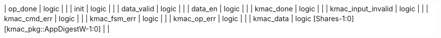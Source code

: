 | op_done                | logic                                        |                                                                                                                                                                                                                                                                                                                                                                                                                                                                                                                     |
| init                   | logic                                        |                                                                                                                                                                                                                                                                                                                                                                                                                                                                                                                     |
| data_valid             | logic                                        |                                                                                                                                                                                                                                                                                                                                                                                                                                                                                                                     |
| data_en                | logic                                        |                                                                                                                                                                                                                                                                                                                                                                                                                                                                                                                     |
| kmac_done              | logic                                        |                                                                                                                                                                                                                                                                                                                                                                                                                                                                                                                     |
| kmac_input_invalid     | logic                                        |                                                                                                                                                                                                                                                                                                                                                                                                                                                                                                                     |
| kmac_cmd_err           | logic                                        |                                                                                                                                                                                                                                                                                                                                                                                                                                                                                                                     |
| kmac_fsm_err           | logic                                        |                                                                                                                                                                                                                                                                                                                                                                                                                                                                                                                     |
| kmac_op_err            | logic                                        |                                                                                                                                                                                                                                                                                                                                                                                                                                                                                                                     |
| kmac_data              | logic [Shares-1:0][kmac_pkg::AppDigestW-1:0] |                                                                                                                                                                                                                                                                                                                                                                                                                                                                                                                     |
